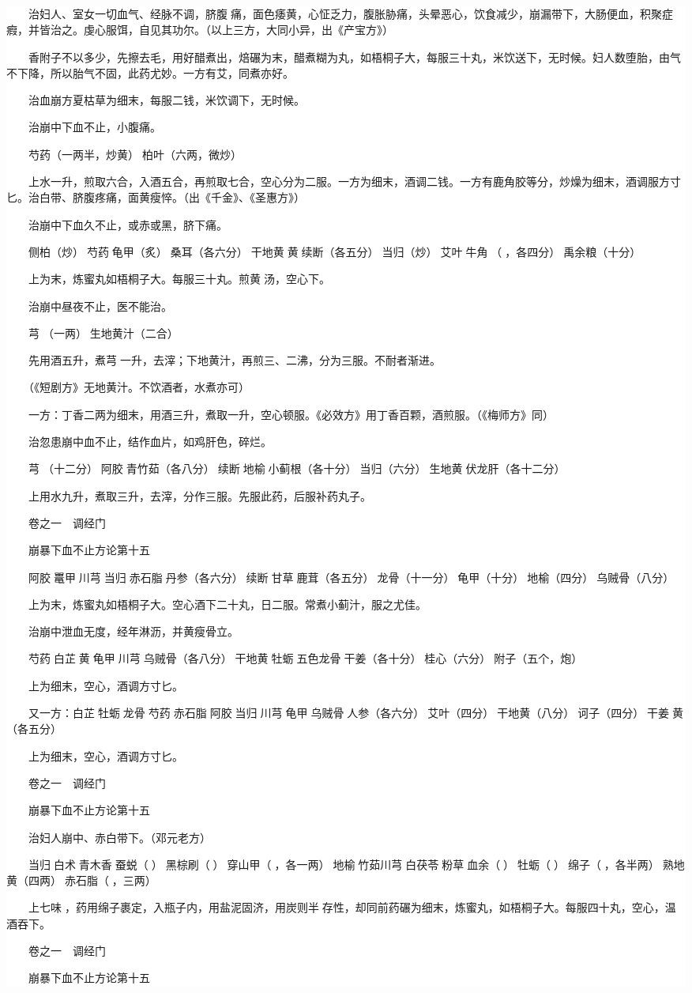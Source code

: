 
　　治妇人、室女一切血气、经脉不调，脐腹 痛，面色痿黄，心怔乏力，腹胀胁痛，头晕恶心，饮食减少，崩漏带下，大肠便血，积聚症瘕，并皆治之。虔心服饵，自见其功尔。（以上三方，大同小异，出《产宝方》）

　　香附子不以多少，先擦去毛，用好醋煮出，焙碾为末，醋煮糊为丸，如梧桐子大，每服三十丸，米饮送下，无时候。妇人数堕胎，由气不下降，所以胎气不固，此药尤妙。一方有艾，同煮亦好。

　　治血崩方夏枯草为细末，每服二钱，米饮调下，无时候。

　　治崩中下血不止，小腹痛。

　　芍药（一两半，炒黄） 柏叶（六两，微炒）

　　上水一升，煎取六合，入酒五合，再煎取七合，空心分为二服。一方为细末，酒调二钱。一方有鹿角胶等分，炒燥为细末，酒调服方寸匕。治白带、脐腹疼痛，面黄瘦悴。（出《千金》、《圣惠方》）

　　治崩中下血久不止，或赤或黑，脐下痛。

　　侧柏（炒） 芍药 龟甲（炙） 桑耳（各六分） 干地黄 黄 续断（各五分） 当归（炒） 艾叶 牛角 （ ，各四分） 禹余粮（十分）

　　上为末，炼蜜丸如梧桐子大。每服三十丸。煎黄 汤，空心下。

　　治崩中昼夜不止，医不能治。

　　芎 （一两） 生地黄汁（二合）

　　先用酒五升，煮芎 一升，去滓；下地黄汁，再煎三、二沸，分为三服。不耐者渐进。

　　（《短剧方》无地黄汁。不饮酒者，水煮亦可）

　　一方：丁香二两为细末，用酒三升，煮取一升，空心顿服。《必效方》用丁香百颗，酒煎服。（《梅师方》同）

　　治忽患崩中血不止，结作血片，如鸡肝色，碎烂。

　　芎 （十二分） 阿胶 青竹茹（各八分） 续断 地榆 小蓟根（各十分） 当归（六分） 生地黄 伏龙肝（各十二分）

　　上用水九升，煮取三升，去滓，分作三服。先服此药，后服补药丸子。

　　卷之一　调经门

　　崩暴下血不止方论第十五

　　阿胶 鼍甲 川芎 当归 赤石脂 丹参（各六分） 续断 甘草 鹿茸（各五分） 龙骨（十一分） 龟甲（十分） 地榆（四分） 乌贼骨（八分）

　　上为末，炼蜜丸如梧桐子大。空心酒下二十丸，日二服。常煮小蓟汁，服之尤佳。

　　治崩中泄血无度，经年淋沥，并黄瘦骨立。

　　芍药 白芷 黄 龟甲 川芎 乌贼骨（各八分） 干地黄 牡蛎 五色龙骨 干姜（各十分） 桂心（六分） 附子（五个，炮）

　　上为细末，空心，酒调方寸匕。

　　又一方：白芷 牡蛎 龙骨 芍药 赤石脂 阿胶 当归 川芎 龟甲 乌贼骨 人参（各六分） 艾叶（四分） 干地黄（八分） 诃子（四分） 干姜 黄 （各五分）

　　上为细末，空心，酒调方寸匕。

　　卷之一　调经门

　　崩暴下血不止方论第十五

　　治妇人崩中、赤白带下。（邓元老方）

　　当归 白术 青木香 蚕蜕（ ） 黑棕刷（ ） 穿山甲（ ，各一两） 地榆 竹茹川芎 白茯苓 粉草 血余（ ） 牡蛎（ ） 绵子（ ，各半两） 熟地黄（四两） 赤石脂（ ，三两）

　　上七味 ，药用绵子裹定，入瓶子内，用盐泥固济，用炭则半 存性，却同前药碾为细末，炼蜜丸，如梧桐子大。每服四十丸，空心，温酒吞下。

　　卷之一　调经门

　　崩暴下血不止方论第十五
